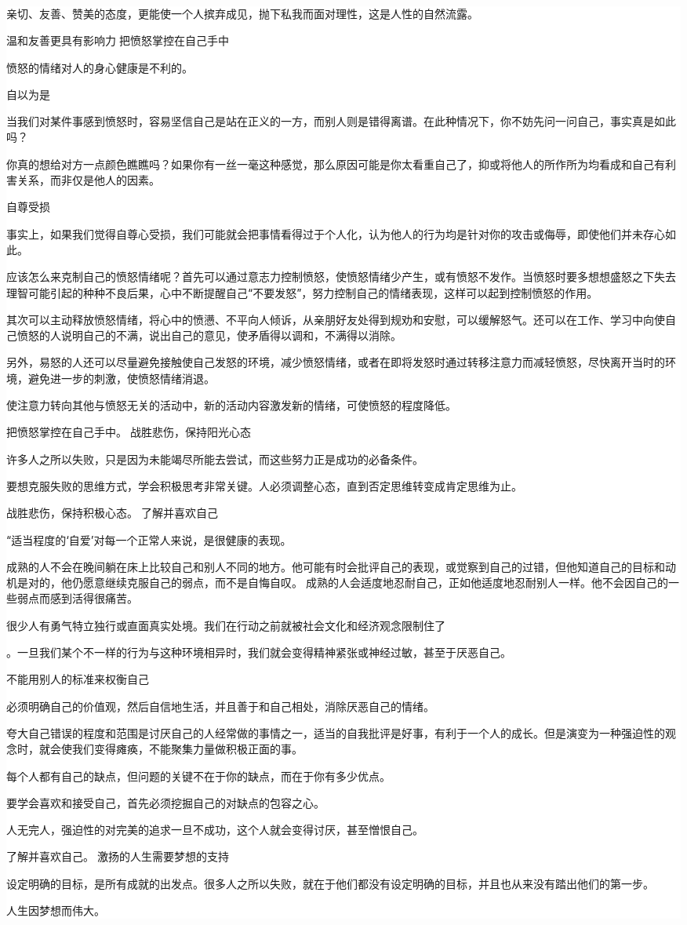 亲切、友善、赞美的态度，更能使一个人摈弃成见，抛下私我而面对理性，这是人性的自然流露。

温和友善更具有影响力
把愤怒掌控在自己手中

愤怒的情绪对人的身心健康是不利的。

自以为是

当我们对某件事感到愤怒时，容易坚信自己是站在正义的一方，而别人则是错得离谱。在此种情况下，你不妨先问一问自己，事实真是如此吗？

你真的想给对方一点颜色瞧瞧吗？如果你有一丝一毫这种感觉，那么原因可能是你太看重自己了，抑或将他人的所作所为均看成和自己有利害关系，而非仅是他人的因素。

自尊受损

事实上，如果我们觉得自尊心受损，我们可能就会把事情看得过于个人化，认为他人的行为均是针对你的攻击或侮辱，即使他们并未存心如此。

应该怎么来克制自己的愤怒情绪呢？首先可以通过意志力控制愤怒，使愤怒情绪少产生，或有愤怒不发作。当愤怒时要多想想盛怒之下失去理智可能引起的种种不良后果，心中不断提醒自己“不要发怒”，努力控制自己的情绪表现，这样可以起到控制愤怒的作用。

其次可以主动释放愤怒情绪，将心中的愤懑、不平向人倾诉，从亲朋好友处得到规劝和安慰，可以缓解怒气。还可以在工作、学习中向使自己愤怒的人说明自己的不满，说出自己的意见，使矛盾得以调和，不满得以消除。

另外，易怒的人还可以尽量避免接触使自己发怒的环境，减少愤怒情绪，或者在即将发怒时通过转移注意力而减轻愤怒，尽快离开当时的环境，避免进一步的刺激，使愤怒情绪消退。

使注意力转向其他与愤怒无关的活动中，新的活动内容激发新的情绪，可使愤怒的程度降低。

把愤怒掌控在自己手中。
战胜悲伤，保持阳光心态

许多人之所以失败，只是因为未能竭尽所能去尝试，而这些努力正是成功的必备条件。

要想克服失败的思维方式，学会积极思考非常关键。人必须调整心态，直到否定思维转变成肯定思维为止。

战胜悲伤，保持积极心态。
了解并喜欢自己

“适当程度的‘自爱’对每一个正常人来说，是很健康的表现。

成熟的人不会在晚间躺在床上比较自己和别人不同的地方。他可能有时会批评自己的表现，或觉察到自己的过错，但他知道自己的目标和动机是对的，他仍愿意继续克服自己的弱点，而不是自悔自叹。
成熟的人会适度地忍耐自己，正如他适度地忍耐别人一样。他不会因自己的一些弱点而感到活得很痛苦。

很少人有勇气特立独行或直面真实处境。我们在行动之前就被社会文化和经济观念限制住了

。一旦我们某个不一样的行为与这种环境相异时，我们就会变得精神紧张或神经过敏，甚至于厌恶自己。

不能用别人的标准来权衡自己

必须明确自己的价值观，然后自信地生活，并且善于和自己相处，消除厌恶自己的情绪。

夸大自己错误的程度和范围是讨厌自己的人经常做的事情之一，适当的自我批评是好事，有利于一个人的成长。但是演变为一种强迫性的观念时，就会使我们变得瘫痪，不能聚集力量做积极正面的事。

每个人都有自己的缺点，但问题的关键不在于你的缺点，而在于你有多少优点。

要学会喜欢和接受自己，首先必须挖掘自己的对缺点的包容之心。

人无完人，强迫性的对完美的追求一旦不成功，这个人就会变得讨厌，甚至憎恨自己。

了解并喜欢自己。
激扬的人生需要梦想的支持

设定明确的目标，是所有成就的出发点。很多人之所以失败，就在于他们都没有设定明确的目标，并且也从来没有踏出他们的第一步。

人生因梦想而伟大。
